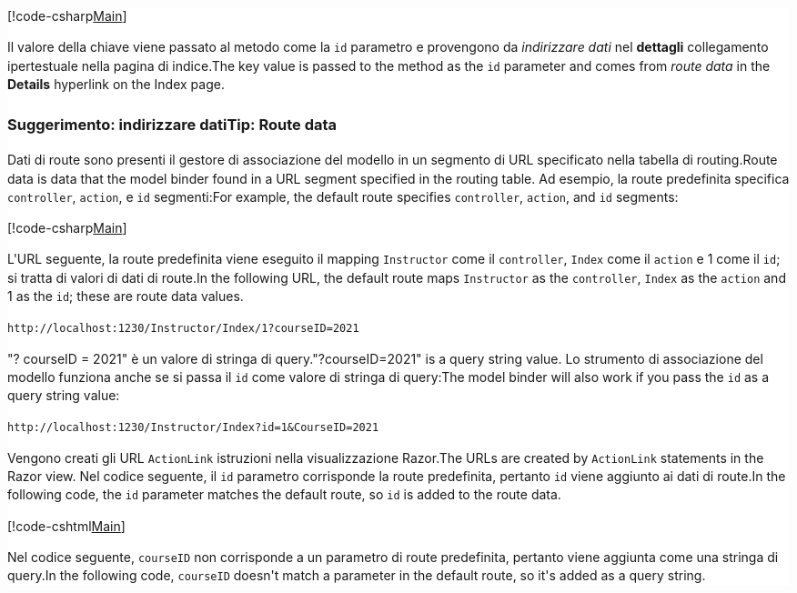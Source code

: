 [!code-csharp[Main](implementing-basic-crud-functionality-with-the-entity-framework-in-asp-net-mvc-application/samples/sample1.cs)]

<span data-ttu-id="662ee-121">Il valore della chiave viene passato al metodo come la `id` parametro e provengono da *indirizzare dati* nel **dettagli** collegamento ipertestuale nella pagina di indice.</span><span class="sxs-lookup"><span data-stu-id="662ee-121">The key value is passed to the method as the `id` parameter and comes from *route data* in the **Details** hyperlink on the Index page.</span></span>

### <a name="tip-route-data"></a><span data-ttu-id="662ee-122">Suggerimento: **indirizzare dati**</span><span class="sxs-lookup"><span data-stu-id="662ee-122">Tip: **Route data**</span></span>

<span data-ttu-id="662ee-123">Dati di route sono presenti il gestore di associazione del modello in un segmento di URL specificato nella tabella di routing.</span><span class="sxs-lookup"><span data-stu-id="662ee-123">Route data is data that the model binder found in a URL segment specified in the routing table.</span></span> <span data-ttu-id="662ee-124">Ad esempio, la route predefinita specifica `controller`, `action`, e `id` segmenti:</span><span class="sxs-lookup"><span data-stu-id="662ee-124">For example, the default route specifies `controller`, `action`, and `id` segments:</span></span>

[!code-csharp[Main](implementing-basic-crud-functionality-with-the-entity-framework-in-asp-net-mvc-application/samples/sample2.cs?highlight=3)]

<span data-ttu-id="662ee-125">L'URL seguente, la route predefinita viene eseguito il mapping `Instructor` come il `controller`, `Index` come il `action` e 1 come il `id`; si tratta di valori di dati di route.</span><span class="sxs-lookup"><span data-stu-id="662ee-125">In the following URL, the default route maps `Instructor` as the `controller`, `Index` as the `action` and 1 as the `id`; these are route data values.</span></span>

`http://localhost:1230/Instructor/Index/1?courseID=2021`

<span data-ttu-id="662ee-126">"? courseID = 2021" è un valore di stringa di query.</span><span class="sxs-lookup"><span data-stu-id="662ee-126">"?courseID=2021" is a query string value.</span></span> <span data-ttu-id="662ee-127">Lo strumento di associazione del modello funziona anche se si passa il `id` come valore di stringa di query:</span><span class="sxs-lookup"><span data-stu-id="662ee-127">The model binder will also work if you pass the `id` as a query string value:</span></span>

`http://localhost:1230/Instructor/Index?id=1&CourseID=2021`

<span data-ttu-id="662ee-128">Vengono creati gli URL `ActionLink` istruzioni nella visualizzazione Razor.</span><span class="sxs-lookup"><span data-stu-id="662ee-128">The URLs are created by `ActionLink` statements in the Razor view.</span></span> <span data-ttu-id="662ee-129">Nel codice seguente, il `id` parametro corrisponde la route predefinita, pertanto `id` viene aggiunto ai dati di route.</span><span class="sxs-lookup"><span data-stu-id="662ee-129">In the following code, the `id` parameter matches the default route, so `id` is added to the route data.</span></span>

[!code-cshtml[Main](implementing-basic-crud-functionality-with-the-entity-framework-in-asp-net-mvc-application/samples/sample3.cshtml)]

<span data-ttu-id="662ee-130">Nel codice seguente, `courseID` non corrisponde a un parametro di route predefinita, pertanto viene aggiunta come una stringa di query.</span><span class="sxs-lookup"><span data-stu-id="662ee-130">In the following code, `courseID` doesn't match a parameter in the default route, so it's added as a query string.</span></span>

